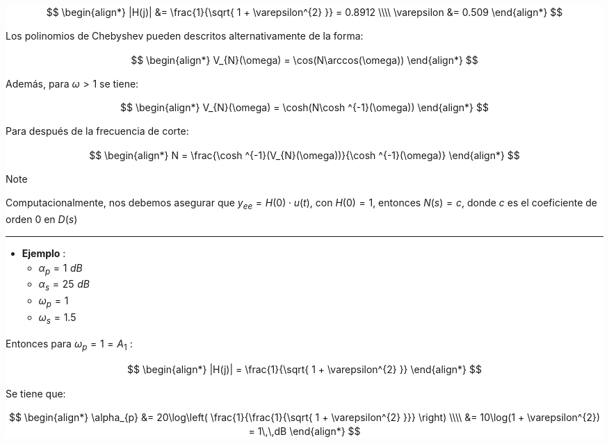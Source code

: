 $$
\begin{align*}
	|H(j)| &= \frac{1}{\sqrt{ 1 + \varepsilon^{2} }} = 0.8912 \\\\
	\varepsilon &= 0.509
\end{align*}
$$

Los polinomios de Chebyshev pueden descritos alternativamente de la forma:

$$
\begin{align*}
	V_{N}(\omega) = \cos(N\arccos(\omega))
\end{align*}
$$

Además, para $\omega > 1$ se tiene:

$$
\begin{align*}
	V_{N}(\omega) = \cosh(N\cosh ^{-1}(\omega))
\end{align*}
$$

Para después de la frecuencia de corte:

$$
\begin{align*}
	N = \frac{\cosh ^{-1}(V_{N}(\omega))}{\cosh ^{-1}(\omega)}
\end{align*}
$$

>[!Note]
> Computacionalmente, nos debemos asegurar que $y_{ee} = H(0)\cdot u(t)$, con $H(0) = 1$, entonces $N(s) = c$, donde $c$ es el coeficiente de orden $0$ en $D(s)$

---

- __Ejemplo__ :
	- $\alpha_{p} = 1\,\,dB$
	- $\alpha_{s} = 25\,\,dB$
	- $\omega_{p} = 1$
	- $\omega_{s} = 1.5$

Entonces para $\omega_{p} = 1 = A_{1}$ :

$$
\begin{align*}
	|H(j)| = \frac{1}{\sqrt{ 1 + \varepsilon^{2} }}
\end{align*}
$$

Se tiene que:

$$
\begin{align*}
	\alpha_{p} &= 20\log\left( \frac{1}{\frac{1}{\sqrt{ 1 + \varepsilon^{2} }}} \right) \\\\
	&= 10\log(1 + \varepsilon^{2}) = 1\,\,dB
\end{align*}
$$
